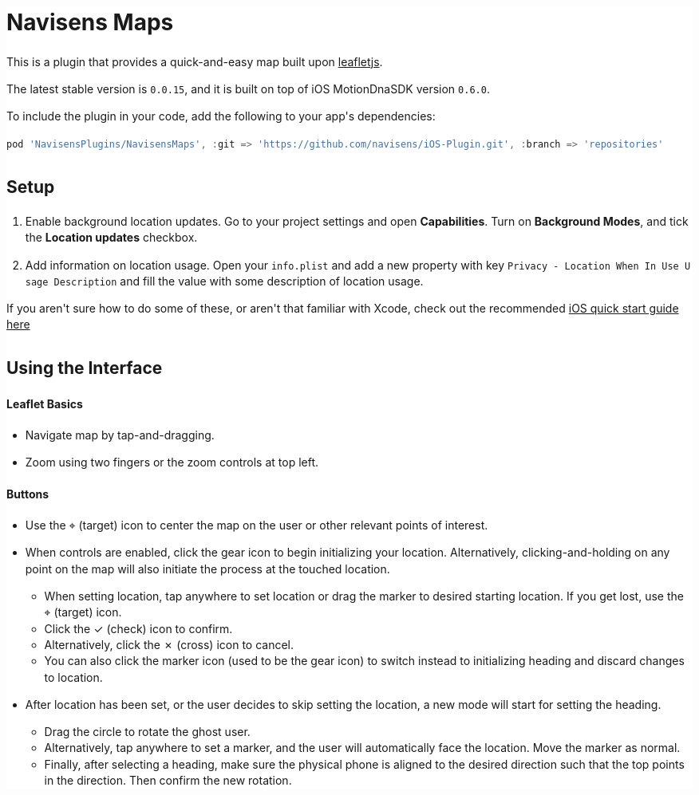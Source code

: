 # Navisens Maps

This is a plugin that provides a quick-and-easy map built upon [leafletjs](http://leafletjs.com/).

The latest stable version is `0.0.15`, and it is built on top of iOS MotionDnaSDK version `0.6.0`.

To include the plugin in your code, add the following to your app's dependencies:

```gradle
pod 'NavisensPlugins/NavisensMaps', :git => 'https://github.com/navisens/iOS-Plugin.git', :branch => 'repositories'
```

## Setup

1. Enable background location updates. Go to your project settings and open **Capabilities**. Turn on **Background Modes**, and tick the **Location updates** checkbox.

2. Add information on location usage. Open your `info.plist` and add a new property with key `Privacy - Location When In Use Usage Description` and fill the value with some description of location usage.

If you aren't sure how to do some of these, or aren't that familiar with Xcode, check out the recommended [iOS quick start guide here](https://github.com/navisens/NaviDocs/blob/master/BEER.iOS.md)

## Using the Interface

#### Leaflet Basics

* Navigate map by tap-and-dragging.

* Zoom using two fingers or the zoom controls at top left.

#### Buttons

* Use the &target; (target) icon to center the map on the user or other relevant points of interest.

* When controls are enabled, click the gear icon to begin initializing your location. Alternatively, clicking-and-holding on any point on the map will also initiate the process at the touched location.
    * When setting location, tap anywhere to set location or drag the marker to desired starting location. If you get lost, use the &target; (target) icon.
    * Click the &check; (check) icon to confirm.
    * Alternatively, click the &cross; (cross) icon to cancel.
    * You can also click the marker icon (used to be the gear icon) to switch instead to initializing heading and discard changes to location.
* After location has been set, or the user decides to skip setting the location, a new mode will start for setting the heading.
    * Drag the circle to rotate the ghost user.
    * Alternatively, tap anywhere to set a marker, and the user will automatically face the location. Move the marker as normal.
    * Finally, after selecting a heading, make sure the physical phone is aligned to the desired direction such that the top points in the direction. Then confirm the new rotation.
    